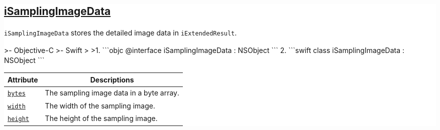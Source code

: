 ## [iSamplingImageData](auxiliary-iSamplingImageData.md)

`iSamplingImageData` stores the detailed image data in `iExtendedResult`.

<div class="sample-code-prefix"></div>
>- Objective-C
>- Swift
>
>1. 
```objc
@interface iSamplingImageData : NSObject
```
2. 
```swift
class iSamplingImageData : NSObject
```

| Attribute | Descriptions |
|---------- | ----------- |
| [`bytes`](auxiliary-iSamplingImageData.md#bytes) | The sampling image data in a byte array. |
| [`width`](auxiliary-iSamplingImageData.md#width) | The width of the sampling image. |
| [`height`](auxiliary-iSamplingImageData.md#height) | The height of the sampling image. |
